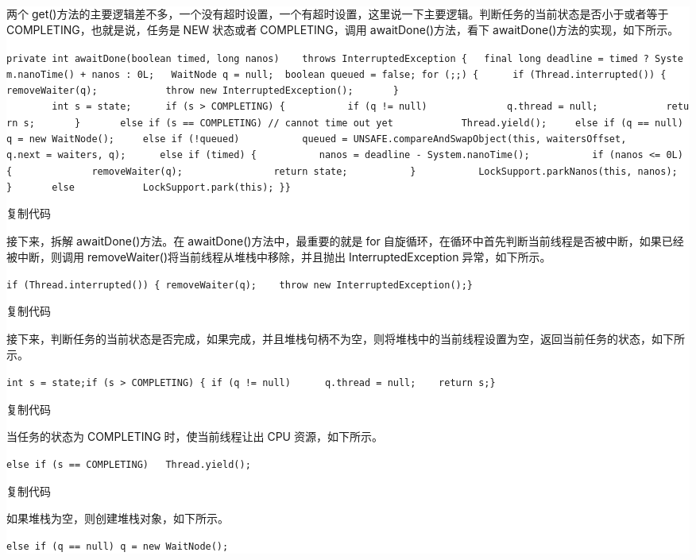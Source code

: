 

两个 get()方法的主要逻辑差不多，一个没有超时设置，一个有超时设置，这里说一下主要逻辑。判断任务的当前状态是否小于或者等于 COMPLETING，也就是说，任务是 NEW 状态或者 COMPLETING，调用 awaitDone()方法，看下 awaitDone()方法的实现，如下所示。



```
private int awaitDone(boolean timed, long nanos)	throws InterruptedException {	final long deadline = timed ? System.nanoTime() + nanos : 0L;	WaitNode q = null;	boolean queued = false;	for (;;) {		if (Thread.interrupted()) {			removeWaiter(q);			throw new InterruptedException();		}
		int s = state;		if (s > COMPLETING) {			if (q != null)				q.thread = null;			return s;		}		else if (s == COMPLETING) // cannot time out yet			Thread.yield();		else if (q == null)			q = new WaitNode();		else if (!queued)			queued = UNSAFE.compareAndSwapObject(this, waitersOffset,												 q.next = waiters, q);		else if (timed) {			nanos = deadline - System.nanoTime();			if (nanos <= 0L) {				removeWaiter(q);				return state;			}			LockSupport.parkNanos(this, nanos);		}		else			LockSupport.park(this);	}}
```

复制代码



接下来，拆解 awaitDone()方法。在 awaitDone()方法中，最重要的就是 for 自旋循环，在循环中首先判断当前线程是否被中断，如果已经被中断，则调用 removeWaiter()将当前线程从堆栈中移除，并且抛出 InterruptedException 异常，如下所示。



```
if (Thread.interrupted()) {	removeWaiter(q);	throw new InterruptedException();}
```

复制代码



接下来，判断任务的当前状态是否完成，如果完成，并且堆栈句柄不为空，则将堆栈中的当前线程设置为空，返回当前任务的状态，如下所示。



```
int s = state;if (s > COMPLETING) {	if (q != null)		q.thread = null;	return s;}
```

复制代码



当任务的状态为 COMPLETING 时，使当前线程让出 CPU 资源，如下所示。



```
else if (s == COMPLETING)	Thread.yield();
```

复制代码



如果堆栈为空，则创建堆栈对象，如下所示。



```
else if (q == null)	q = new WaitNode();
```
